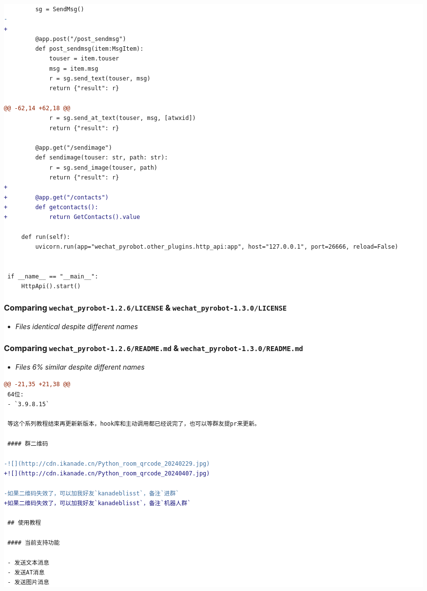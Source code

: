```diff
         sg = SendMsg()
-
+        
         @app.post("/post_sendmsg")
         def post_sendmsg(item:MsgItem):
             touser = item.touser
             msg = item.msg
             r = sg.send_text(touser, msg)
             return {"result": r}
 
@@ -62,14 +62,18 @@
             r = sg.send_at_text(touser, msg, [atwxid])
             return {"result": r}
         
         @app.get("/sendimage")
         def sendimage(touser: str, path: str):
             r = sg.send_image(touser, path)
             return {"result": r}
+        
+        @app.get("/contacts")
+        def getcontacts():
+            return GetContacts().value
     
     def run(self):
         uvicorn.run(app="wechat_pyrobot.other_plugins.http_api:app", host="127.0.0.1", port=26666, reload=False)
 
 
 if __name__ == "__main__":
     HttpApi().start()
```

### Comparing `wechat_pyrobot-1.2.6/LICENSE` & `wechat_pyrobot-1.3.0/LICENSE`

 * *Files identical despite different names*

### Comparing `wechat_pyrobot-1.2.6/README.md` & `wechat_pyrobot-1.3.0/README.md`

 * *Files 6% similar despite different names*

```diff
@@ -21,35 +21,38 @@
 64位:
 - `3.9.8.15`
 
 等这个系列教程结束再更新新版本，hook库和主动调用都已经说完了，也可以等群友提pr来更新。
 
 #### 群二维码
 
-![](http://cdn.ikanade.cn/Python_room_qrcode_20240229.jpg)
+![](http://cdn.ikanade.cn/Python_room_qrcode_20240407.jpg)
 
-如果二维码失效了，可以加我好友`kanadeblisst`，备注`进群`
+如果二维码失效了，可以加我好友`kanadeblisst`，备注`机器人群`
 
 ## 使用教程
 
 #### 当前支持功能
 
 - 发送文本消息
 - 发送AT消息
 - 发送图片消息
```